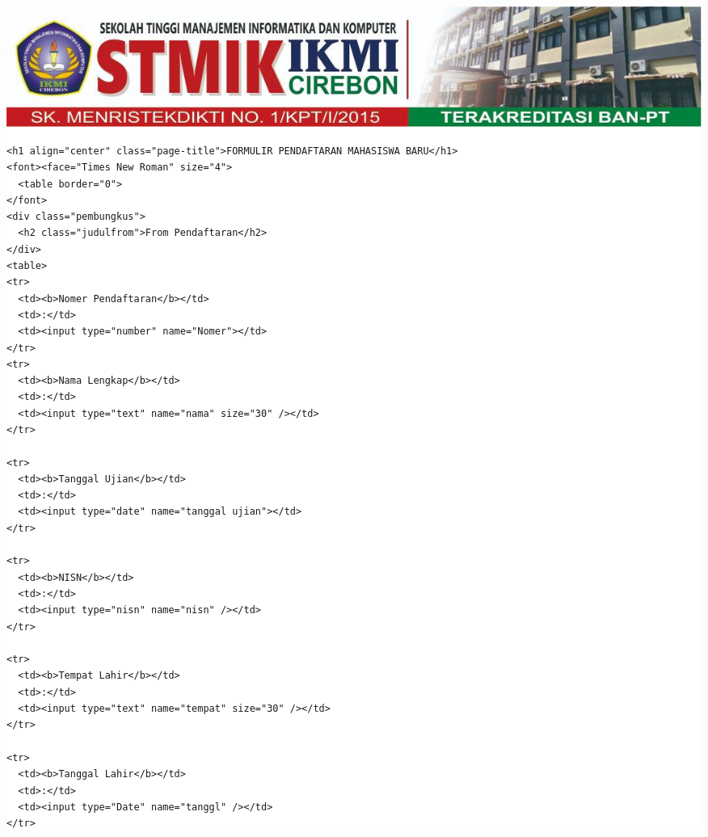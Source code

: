 <html lang="en">
  <head>
    <img src="kopsurat.png" width="100%" alt="kop surat ikmi" />
  </head>
  <body>
    
    <h1 align="center" class="page-title">FORMULIR PENDAFTARAN MAHASISWA BARU</h1>
    <font><face="Times New Roman" size="4">
      <table border="0">
    </font>
    <div class="pembungkus">
      <h2 class="judulfrom">From Pendaftaran</h2>
    </div>
    <table>
    <tr>
      <td><b>Nomer Pendaftaran</b></td>
      <td>:</td>
      <td><input type="number" name="Nomer"></td>
    </tr>
    <tr>
      <td><b>Nama Lengkap</b></td>
      <td>:</td>
      <td><input type="text" name="nama" size="30" /></td>
    </tr>

    <tr>
      <td><b>Tanggal Ujian</b></td>
      <td>:</td>
      <td><input type="date" name="tanggal ujian"></td>
    </tr>

    <tr>
      <td><b>NISN</b></td>
      <td>:</td>
      <td><input type="nisn" name="nisn" /></td>
    </tr>

    <tr>
      <td><b>Tempat Lahir</b></td>
      <td>:</td>
      <td><input type="text" name="tempat" size="30" /></td>
    </tr>

    <tr>
      <td><b>Tanggal Lahir</b></td>
      <td>:</td>
      <td><input type="Date" name="tanggl" /></td>
    </tr>
